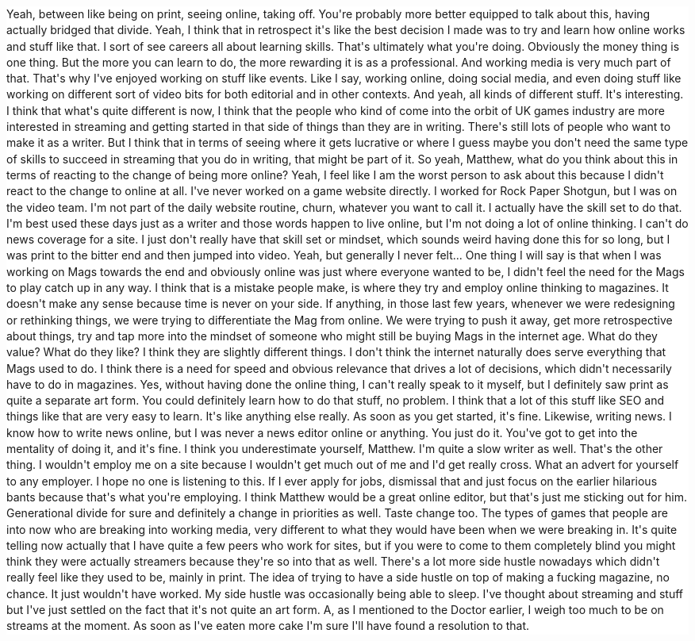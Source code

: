 Yeah, between like being on print, seeing online, taking off. You're probably more better equipped to talk about this, having actually bridged that divide.
Yeah, I think that in retrospect it's like the best decision I made was to try and learn how online works and stuff like that. I sort of see careers all about learning skills. That's ultimately what you're doing.
Obviously the money thing is one thing. But the more you can learn to do, the more rewarding it is as a professional. And working media is very much part of that.
That's why I've enjoyed working on stuff like events. Like I say, working online, doing social media, and even doing stuff like working on different sort of video bits for both editorial and in other contexts. And yeah, all kinds of different stuff.
It's interesting. I think that what's quite different is now, I think that the people who kind of come into the orbit of UK games industry are more interested in streaming and getting started in that side of things than they are in writing. There's still lots of people who want to make it as a writer.
But I think that in terms of seeing where it gets lucrative or where I guess maybe you don't need the same type of skills to succeed in streaming that you do in writing, that might be part of it. So yeah, Matthew, what do you think about this in terms of reacting to the change of being more online?
Yeah, I feel like I am the worst person to ask about this because I didn't react to the change to online at all. I've never worked on a game website directly. I worked for Rock Paper Shotgun, but I was on the video team.
I'm not part of the daily website routine, churn, whatever you want to call it. I actually have the skill set to do that. I'm best used these days just as a writer and those words happen to live online, but I'm not doing a lot of online thinking.
I can't do news coverage for a site. I just don't really have that skill set or mindset, which sounds weird having done this for so long, but I was print to the bitter end and then jumped into video. Yeah, but generally I never felt...
One thing I will say is that when I was working on Mags towards the end and obviously online was just where everyone wanted to be, I didn't feel the need for the Mags to play catch up in any way. I think that is a mistake people make, is where they try and employ online thinking to magazines. It doesn't make any sense because time is never on your side.
If anything, in those last few years, whenever we were redesigning or rethinking things, we were trying to differentiate the Mag from online. We were trying to push it away, get more retrospective about things, try and tap more into the mindset of someone who might still be buying Mags in the internet age. What do they value?
What do they like? I think they are slightly different things. I don't think the internet naturally does serve everything that Mags used to do.
I think there is a need for speed and obvious relevance that drives a lot of decisions, which didn't necessarily have to do in magazines. Yes, without having done the online thing, I can't really speak to it myself, but I definitely saw print as quite a separate art form.
You could definitely learn how to do that stuff, no problem. I think that a lot of this stuff like SEO and things like that are very easy to learn. It's like anything else really.
As soon as you get started, it's fine. Likewise, writing news. I know how to write news online, but I was never a news editor online or anything.
You just do it. You've got to get into the mentality of doing it, and it's fine. I think you underestimate yourself, Matthew.
I'm quite a slow writer as well. That's the other thing. I wouldn't employ me on a site because I wouldn't get much out of me and I'd get really cross.
What an advert for yourself to any employer.
I hope no one is listening to this. If I ever apply for jobs, dismissal that and just focus on the earlier hilarious bants because that's what you're employing.
I think Matthew would be a great online editor, but that's just me sticking out for him. Generational divide for sure and definitely a change in priorities as well. Taste change too.
The types of games that people are into now who are breaking into working media, very different to what they would have been when we were breaking in.
It's quite telling now actually that I have quite a few peers who work for sites, but if you were to come to them completely blind you might think they were actually streamers because they're so into that as well. There's a lot more side hustle nowadays which didn't really feel like they used to be, mainly in print. The idea of trying to have a side hustle on top of making a fucking magazine, no chance.
It just wouldn't have worked. My side hustle was occasionally being able to sleep.
I've thought about streaming and stuff but I've just settled on the fact that it's not quite an art form. A, as I mentioned to the Doctor earlier, I weigh too much to be on streams at the moment. As soon as I've eaten more cake I'm sure I'll have found a resolution to that.